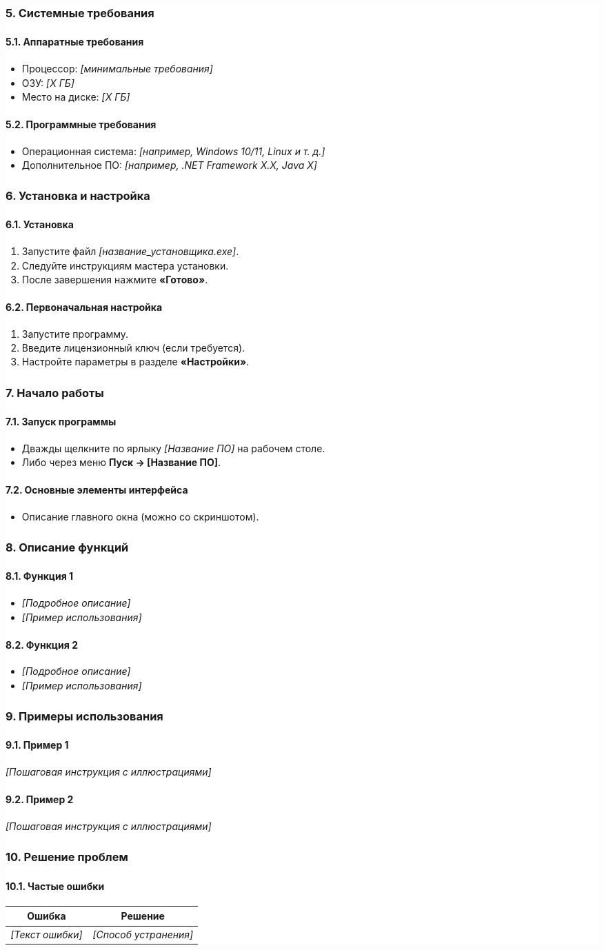 ### **5. Системные требования**  
#### **5.1. Аппаратные требования**  
- Процессор: *[минимальные требования]*  
- ОЗУ: *[X ГБ]*  
- Место на диске: *[X ГБ]*  

#### **5.2. Программные требования**  
- Операционная система: *[например, Windows 10/11, Linux и т. д.]*  
- Дополнительное ПО: *[например, .NET Framework X.X, Java X]*  

### **6. Установка и настройка**  
#### **6.1. Установка**  
1. Запустите файл *[название_установщика.exe]*.  
2. Следуйте инструкциям мастера установки.  
3. После завершения нажмите **«Готово»**.  

#### **6.2. Первоначальная настройка**  
1. Запустите программу.  
2. Введите лицензионный ключ (если требуется).  
3. Настройте параметры в разделе **«Настройки»**.  

### **7. Начало работы**  
#### **7.1. Запуск программы**  
- Дважды щелкните по ярлыку *[Название ПО]* на рабочем столе.  
- Либо через меню **Пуск → [Название ПО]**.  

#### **7.2. Основные элементы интерфейса**  
- Описание главного окна (можно со скриншотом).  

### **8. Описание функций**  
#### **8.1. Функция 1**  
- *[Подробное описание]*  
- *[Пример использования]*  

#### **8.2. Функция 2**  
- *[Подробное описание]*  
- *[Пример использования]*  

### **9. Примеры использования**  
#### **9.1. Пример 1**  
*[Пошаговая инструкция с иллюстрациями]*  

#### **9.2. Пример 2**  
*[Пошаговая инструкция с иллюстрациями]*  

### **10. Решение проблем**  
#### **10.1. Частые ошибки**  
| Ошибка | Решение |  
|--------|---------|  
| *[Текст ошибки]* | *[Способ устранения]* |  

